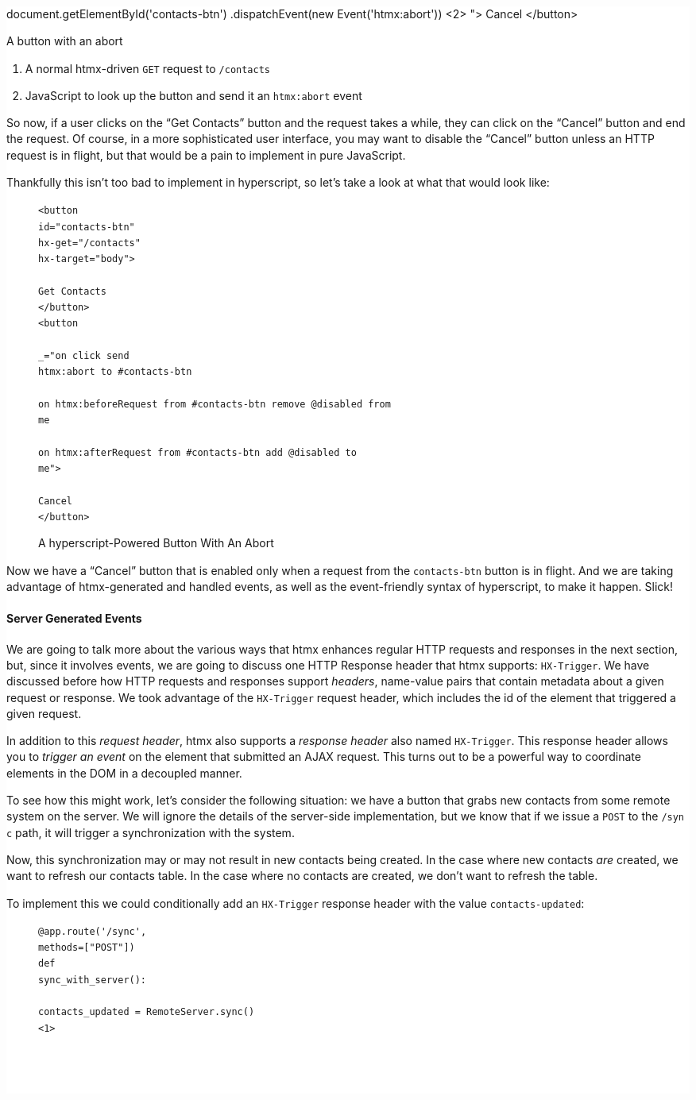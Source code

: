 <span class="st"> document.getElementById('contacts-btn')</span></span> <span id="cb114-7"><a href="#cb114-7" aria-hidden="true" tabindex="-1"></a><span class="st"> .dispatchEvent(new Event('htmx:abort')) </span><span class="er"><</span><span class="st">2></span></span> <span id="cb114-8"><a href="#cb114-8" aria-hidden="true" tabindex="-1"></a><span class="st"> "</span><span class="dt">></span></span> <span id="cb114-9"><a href="#cb114-9" aria-hidden="true" tabindex="-1"></a> Cancel</span> <span id="cb114-10"><a href="#cb114-10" aria-hidden="true" tabindex="-1"></a><span class="dt"></</span><span class="kw">button</span><span class="dt">></span></span></code></pre></div> <figcaption><p>A button with an abort</p></figcaption> </figure> <ol> <li><p>A normal htmx-driven <code>GET</code> request to <code>/contacts</code></p></li> <li><p>JavaScript to look up the button and send it an <code>htmx:abort</code> event</p></li> </ol> <p>So now, if a user clicks on the “Get Contacts” button and the request takes a while, they can click on the “Cancel” button and end the request. Of course, in a more sophisticated user interface, you may want to disable the “Cancel” button unless an HTTP request is in flight, but that would be a pain to implement in pure JavaScript.</p> <p>Thankfully this isn’t too bad to implement in hyperscript, so let’s take a look at what that would look like:</p> <figure> <div class="sourceCode" id="cb115"><pre class="sourceCode html"><code class="sourceCode html"><span id="cb115-1"><a href="#cb115-1" aria-hidden="true" tabindex="-1"></a><span class="dt"><</span><span class="kw">button</span><span class="ot"> id</span><span class="op">=</span><span class="st">"contacts-btn"</span><span class="ot"> hx-get</span><span class="op">=</span><span class="st">"/contacts"</span><span class="ot"> hx-target</span><span class="op">=</span><span class="st">"body"</span><span class="dt">></span></span> <span id="cb115-2"><a href="#cb115-2" aria-hidden="true" tabindex="-1"></a> Get Contacts</span> <span id="cb115-3"><a href="#cb115-3" aria-hidden="true" tabindex="-1"></a><span class="dt"></</span><span class="kw">button</span><span class="dt">></span></span> <span id="cb115-4"><a href="#cb115-4" aria-hidden="true" tabindex="-1"></a><span class="dt"><</span><span class="kw">button</span></span> <span id="cb115-5"><a href="#cb115-5" aria-hidden="true" tabindex="-1"></a><span class="ot"> _</span><span class="op">=</span><span class="st">"on click send htmx:abort to #contacts-btn</span></span> <span id="cb115-6"><a href="#cb115-6" aria-hidden="true" tabindex="-1"></a><span class="st"> on htmx:beforeRequest from #contacts-btn remove @disabled from me</span></span> <span id="cb115-7"><a href="#cb115-7" aria-hidden="true" tabindex="-1"></a><span class="st"> on htmx:afterRequest from #contacts-btn add @disabled to me"</span><span class="dt">></span></span> <span id="cb115-8"><a href="#cb115-8" aria-hidden="true" tabindex="-1"></a> Cancel</span> <span id="cb115-9"><a href="#cb115-9" aria-hidden="true" tabindex="-1"></a><span class="dt"></</span><span class="kw">button</span><span class="dt">></span></span></code></pre></div> <figcaption><p>A hyperscript-Powered Button With An Abort</p></figcaption> </figure> <p>Now we have a “Cancel” button that is enabled only when a request from the <code>contacts-btn</code> button is in flight. And we are taking advantage of htmx-generated and handled events, as well as the event-friendly syntax of hyperscript, to make it happen. Slick!</p> </section> <section id="id__server_generated_events" class="level4"> <h4>Server Generated Events</h4> <p>We are going to talk more about the various ways that htmx enhances regular HTTP requests and responses in the next section, but, since it involves events, we are going to discuss one HTTP Response header that htmx supports: <code>HX-Trigger</code>. We have discussed before how HTTP requests and responses support <em>headers</em>, name-value pairs that contain metadata about a given request or response. We took advantage of the <code>HX-Trigger</code> request header, which includes the id of the element that triggered a given request.</p> <p>In addition to this <em>request header</em>, htmx also supports a <em>response header</em> also named <code>HX-Trigger</code>. This response header allows you to <em>trigger an event</em> on the element that submitted an AJAX request. This turns out to be a powerful way to coordinate elements in the DOM in a decoupled manner.</p> <p>To see how this might work, let’s consider the following situation: we have a button that grabs new contacts from some remote system on the server. We will ignore the details of the server-side implementation, but we know that if we issue a <code>POST</code> to the <code>/sync</code> path, it will trigger a synchronization with the system.</p> <p>Now, this synchronization may or may not result in new contacts being created. In the case where new contacts <em>are</em> created, we want to refresh our contacts table. In the case where no contacts are created, we don’t want to refresh the table.</p> <p>To implement this we could conditionally add an <code>HX-Trigger</code> response header with the value <code>contacts-updated</code>:</p> <figure> <div class="sourceCode" id="cb116"><pre class="sourceCode py"><code class="sourceCode python"><span id="cb116-1"><a href="#cb116-1" aria-hidden="true" tabindex="-1"></a><span class="at">@app.route</span>(<span class="st">'/sync'</span>, methods<span class="op">=</span>[<span class="st">"POST"</span>])</span> <span id="cb116-2"><a href="#cb116-2" aria-hidden="true" tabindex="-1"></a><span class="kw">def</span> sync_with_server():</span> <span id="cb116-3"><a href="#cb116-3" aria-hidden="true" tabindex="-1"></a> contacts_updated <span class="op">=</span> RemoteServer.sync() <span class="op"><</span><span class="dv">1</span><span class="op">></span></span>